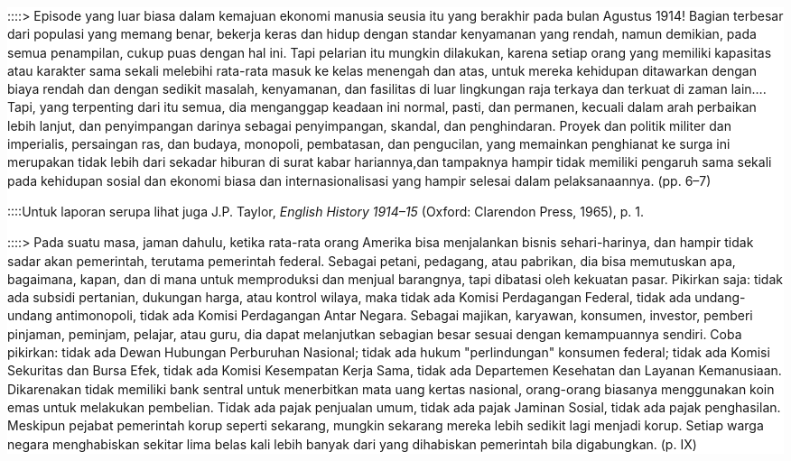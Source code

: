 ::::> Episode yang luar biasa dalam kemajuan ekonomi manusia seusia itu yang berakhir pada bulan Agustus 1914! Bagian terbesar dari populasi yang memang benar, bekerja keras dan hidup dengan standar kenyamanan yang rendah, namun demikian, pada semua penampilan, cukup puas dengan hal ini. Tapi pelarian itu mungkin dilakukan, karena setiap orang yang memiliki kapasitas atau karakter sama sekali melebihi rata-rata masuk ke kelas menengah dan atas, untuk mereka kehidupan ditawarkan dengan biaya rendah dan dengan sedikit masalah, kenyamanan, dan fasilitas di luar lingkungan raja terkaya dan terkuat di zaman lain…. Tapi, yang terpenting dari itu semua, dia menganggap keadaan ini normal, pasti, dan permanen, kecuali dalam arah perbaikan lebih lanjut, dan penyimpangan darinya sebagai penyimpangan, skandal, dan penghindaran. Proyek dan politik militer dan imperialis, persaingan ras, dan budaya, monopoli, pembatasan, dan pengucilan, yang memainkan penghianat ke surga ini merupakan tidak lebih dari sekadar hiburan di surat kabar hariannya,dan tampaknya hampir tidak memiliki pengaruh sama sekali pada kehidupan sosial dan ekonomi biasa dan internasionalisasi yang hampir selesai dalam pelaksanaannya. (pp. 6–7)

::::Untuk laporan serupa lihat juga J.P. Taylor, *English History 1914–15* (Oxford: Clarendon Press, 1965), p. 1.

[^35]: Menggolongkan Amerika pada abad kesembilan belas, Robert Higgs (*Crisis and Leviathan* [New York: Oxford University Press, 1987]) menuliskan:

::::> Pada suatu masa, jaman dahulu, ketika rata-rata orang Amerika bisa menjalankan bisnis sehari-harinya, dan hampir tidak sadar akan pemerintah, terutama pemerintah federal. Sebagai petani, pedagang, atau pabrikan, dia bisa memutuskan apa, bagaimana, kapan, dan di mana untuk memproduksi dan menjual barangnya, tapi dibatasi oleh kekuatan pasar. Pikirkan saja: tidak ada subsidi pertanian, dukungan harga, atau kontrol wilaya, maka tidak ada Komisi Perdagangan Federal, tidak ada undang-undang antimonopoli, tidak ada Komisi Perdagangan Antar Negara. Sebagai majikan, karyawan, konsumen, investor, pemberi pinjaman, peminjam, pelajar, atau guru, dia dapat melanjutkan sebagian besar sesuai dengan kemampuannya sendiri. Coba pikirkan: tidak ada Dewan Hubungan Perburuhan Nasional; tidak ada hukum "perlindungan" konsumen federal; tidak ada Komisi Sekuritas dan Bursa Efek, tidak ada Komisi Kesempatan Kerja Sama, tidak ada Departemen Kesehatan dan Layanan Kemanusiaan. Dikarenakan tidak memiliki bank sentral untuk menerbitkan mata uang kertas nasional, orang-orang biasanya menggunakan koin emas untuk melakukan pembelian. Tidak ada pajak penjualan umum, tidak ada pajak Jaminan Sosial, tidak ada pajak penghasilan. Meskipun pejabat pemerintah korup seperti sekarang, mungkin sekarang mereka lebih sedikit lagi menjadi korup. Setiap warga negara menghabiskan sekitar lima belas kali lebih banyak dari  yang dihabiskan pemerintah bila digabungkan. (p. IX)

[^36]: Pada tampilan berikut khususnya A.V. Dicey, *Lectures on the Relation Between Law and Public Opinion in England* (New Brunswick, N.J.: Transaction Books, 1981); Elie Halevy, *A History of the English People in the 19th Century*, 2 buku. (London: Benn, 1961); W.H. Greenleaf, *The British Political Tradition*, 3 buku. (London: Methuen, 1983–87); Arthur E. Ekirch, *The Decline of American Liberalism* (New York: Atheneum, 1976); Higgs, *Crisis and Leviathan*.

[^37]: Pada ekses keseluruhan statisme sejak Perang Dunia I, lihat Paul Johnson, *Modern Times: The World from the Twenties to the Eighties* (New York: Harper and Row, 1983).

[^38]: Pada hubungan antara negara dan pendidikan, lihat Murray N. Rothbard, *Education, Free and Compulsory: The Individual’s Education* (Wichita, Kans.: Center for Independent Education, 1972).

[^39]: Tentang hubungan antara negara dan intelektual, lihat Julien Benda, *The Treason of the Intellectuals* (New York: Norton, 1969).

[^40]: Pada pandangan berikut, khususnya Hoppe, *Eigentum, Anarchie, und Staat*, bab. 1, 5; idem, *A Theory of Socialism and Capitalism*, chap. 8.


[^27]: Pentingnya anarki internasional untuk pengikisan feodalisme dan kebangkita kapitalisme telah ditekankan secara tepat oleh Jean Baechler, *The Origins of Capitalism* (New York: St. Martin’s Press, 1976), esp. bab. 7 \. Dia menulis: "Ekspansi pasar yang terus-menerus, baik dalam kepekaan dan intensitas, adalah hasil dari tidak adanya tatanan politik yang menjangkau seluruh Eropa Barat" (hal 73). "Perluasan kapitalisme berawal dengan asal usul dan *raison d'etre* ke arah anarki politik .... Kolektivisme dan manajemen negara hanya berhasil dalam buku teks sekolah” (p. 77).
[^28]: Karakteristik utama tradisi hukum alam moderen (seperti yang ditunjukkan oleh St. Thomas Aquinas, Luis de Molina, Francisco Suarez, dan Scholastics Spanyol  pada abad keenam belas, dan Hugo Grotius Protestan) adalah rasionalisme menyeluruh, yakni gagasannya tentang kebenaran universal, prinsip-prinsip perilaku manusia yang mutlak dan tidak berubah pada akhirnya terlepas dari keyakinan teologis manapun telah ditemukan dan didirikan berdasarkan akal sendiri. “Man”, Frederick C. Copleston menuliskan, [*Aquinas* (London: Penguin Books, 1955), pp. 213–14] dia tidak dapat membaca seperti apa adanya pikiran Tuhan ... (tapi) dia dapat melihat kecenderungan dan kebutuhan mendasar dari sifatnya, dan dengan merefleksikannya maka dia dapat mengetahui pengetahuan tentang hukum moral alami .... Setiap orang memiliki ... cahaya akal di mana ia dapat mencerminkan ... dan mengumumkan kepada dirinya sendiri hukum kodrat yang merupakan keseluruhan dari ajaran universal tentang alasan yang benar mengenai kebaikan yang harus dikejar dan kejahatan yang harus dijauhi.
[^29]: Pada kebangkitan kota-kota tersebut, lihat C.M. Cipolla, *Before the Industrial Revolution: European Society and Economy 1000–1700* (New York: Norton, 1980), bab. 4\. Eropa sekitar 1000, tulis Cipolla,
[^30]: Lihat juga pada karangan Carolyn Webber dan Aaron Wildavsky, *A History of Taxation and Expenditure in the Western World* (New York: Simon and Schuster, 1986), hal. 235–41; Pirenne, *Medieval Cities*, hal. 179–80, hal. 227f.
[^31]: Sebagai juara yang menonjol dari tradisi ini, lihat John Locke, *Two Treatises of Government*, ed. Peter Laslett (Cambridge: Cambridge University Press, 1960).
[^32]: Lihatlah perkembangan teori ekonomi Marjorie Grice-Hutchinson, *The School of Salamanca: Readings in Spanish Monetary History* (Oxford: Clarendon Press, 1952); Raymond de Roover, *Business, Banking, and Economic Thought* (Chicago: University of Chicago Press, 1974); Murray N. Rothbard, “New Light on the Prehistory of the Austrian School” di Edwin Dolan, ed., *The Foundations of Modern Austrian Economics* (Kansas City: Sheed dan Ward, 1976); atas kontribusi luar biasa khususnya Richard Cantillon dan A.R.J. Turgot lihat *Journal of Libertarian Studies* 7, no. 2 (1985) (yang dikhususkan untuk karya Cantillon) dan Murray N. Rothbard, *The Brilliance of Turgot* (Auburn, Ala.: Ludwig von Mises Institute, Occasional Paper Series, 1986); lihat juga Joseph A. Schumpeter, *A History of Economic Analysis* (New York: Oxford University Press, 1954).
[^33]: Pada Revolusi Industri dan salah tafsirnya oleh historiografi ortodoks (buku sekolah) lihatlah F.A. Hayek, ed., *Capitalism and the Historians* (Chicago: University of Chicago Press, 1963).
[^34]: Sebenarnya, meski kemunduran liberalisme dimulai sekitar pertengahan abad kesembilan belas, optimisme yang telah diciptakannya bertahan sampai awal abad ke-20. Dengan demikian, John Maynard Keynes bisa menulis [*The Economic Consequences of the Peace* (London: Macmillan, 1919)]: